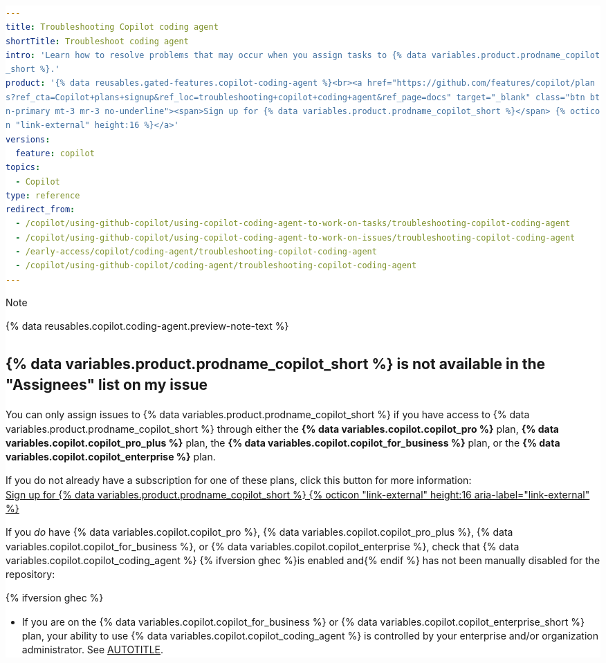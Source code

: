 ```yaml
---
title: Troubleshooting Copilot coding agent
shortTitle: Troubleshoot coding agent
intro: 'Learn how to resolve problems that may occur when you assign tasks to {% data variables.product.prodname_copilot_short %}.'
product: '{% data reusables.gated-features.copilot-coding-agent %}<br><a href="https://github.com/features/copilot/plans?ref_cta=Copilot+plans+signup&ref_loc=troubleshooting+copilot+coding+agent&ref_page=docs" target="_blank" class="btn btn-primary mt-3 mr-3 no-underline"><span>Sign up for {% data variables.product.prodname_copilot_short %}</span> {% octicon "link-external" height:16 %}</a>'
versions:
  feature: copilot
topics:
  - Copilot
type: reference
redirect_from:
  - /copilot/using-github-copilot/using-copilot-coding-agent-to-work-on-tasks/troubleshooting-copilot-coding-agent
  - /copilot/using-github-copilot/using-copilot-coding-agent-to-work-on-issues/troubleshooting-copilot-coding-agent
  - /early-access/copilot/coding-agent/troubleshooting-copilot-coding-agent
  - /copilot/using-github-copilot/coding-agent/troubleshooting-copilot-coding-agent
---
```


> [!NOTE]
> {% data reusables.copilot.coding-agent.preview-note-text %}

## {% data variables.product.prodname_copilot_short %} is not available in the "Assignees" list on my issue

You can only assign issues to {% data variables.product.prodname_copilot_short %} if you have access to {% data variables.product.prodname_copilot_short %} through either the **{% data variables.copilot.copilot_pro %}** plan, **{% data variables.copilot.copilot_pro_plus %}** plan, the **{% data variables.copilot.copilot_for_business %}**  plan, or the **{% data variables.copilot.copilot_enterprise %}** plan.

If you do not already have a subscription for one of these plans, click this button for more information:<br>
<a href="https://github.com/features/copilot/plans?ref_cta=Copilot+plans+signup&ref_loc=troubleshooting+copilot+coding+agent&ref_page=docs" target="_blank" class="btn btn-primary mt-3 mr-3 no-underline"><span>Sign up for {% data variables.product.prodname_copilot_short %}</span> {% octicon "link-external" height:16 aria-label="link-external" %}</a>

If you _do_ have {% data variables.copilot.copilot_pro %}, {% data variables.copilot.copilot_pro_plus %}, {% data variables.copilot.copilot_for_business %}, or {% data variables.copilot.copilot_enterprise %}, check that {% data variables.copilot.copilot_coding_agent %} {% ifversion ghec %}is enabled and{% endif %} has not been manually disabled for the repository:

{% ifversion ghec %}

* If you are on the {% data variables.copilot.copilot_for_business %} or {% data variables.copilot.copilot_enterprise_short %} plan, your ability to use {% data variables.copilot.copilot_coding_agent %} is controlled by your enterprise and/or organization administrator. See [AUTOTITLE](/enterprise-cloud@latest/copilot/managing-copilot/managing-copilot-for-your-enterprise/adding-copilot-coding-agent-to-enterprise).
